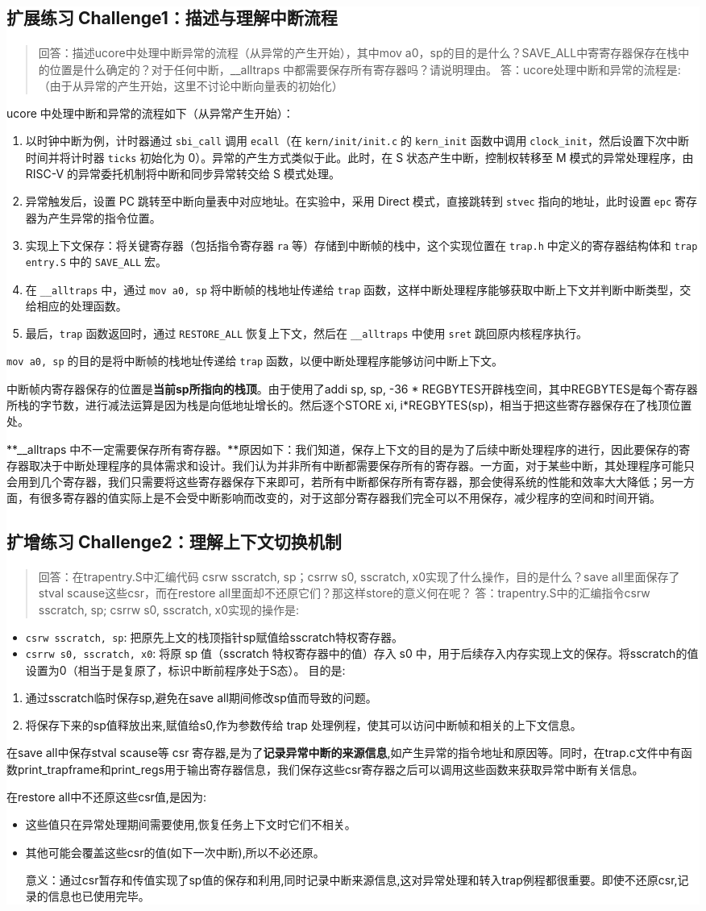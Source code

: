 
## 扩展练习 Challenge1：描述与理解中断流程

>回答：描述ucore中处理中断异常的流程（从异常的产生开始），其中mov a0，sp的目的是什么？SAVE_ALL中寄寄存器保存在栈中的位置是什么确定的？对于任何中断，__alltraps 中都需要保存所有寄存器吗？请说明理由。
答：ucore处理中断和异常的流程是:（由于从异常的产生开始，这里不讨论中断向量表的初始化）

ucore 中处理中断和异常的流程如下（从异常产生开始）：

1. 以时钟中断为例，计时器通过 `sbi_call` 调用 `ecall`（在 `kern/init/init.c` 的 `kern_init` 函数中调用 `clock_init`，然后设置下次中断时间并将计时器 `ticks` 初始化为 0）。异常的产生方式类似于此。此时，在 S 状态产生中断，控制权转移至 M 模式的异常处理程序，由 RISC-V 的异常委托机制将中断和同步异常转交给 S 模式处理。

2. 异常触发后，设置 PC 跳转至中断向量表中对应地址。在实验中，采用 Direct 模式，直接跳转到 `stvec` 指向的地址，此时设置 `epc` 寄存器为产生异常的指令位置。

3. 实现上下文保存：将关键寄存器（包括指令寄存器 `ra` 等）存储到中断帧的栈中，这个实现位置在 `trap.h` 中定义的寄存器结构体和 `trapentry.S` 中的 `SAVE_ALL` 宏。

4. 在 `__alltraps` 中，通过 `mov a0, sp` 将中断帧的栈地址传递给 `trap` 函数，这样中断处理程序能够获取中断上下文并判断中断类型，交给相应的处理函数。

5. 最后，`trap` 函数返回时，通过 `RESTORE_ALL` 恢复上下文，然后在 `__alltraps` 中使用 `sret` 跳回原内核程序执行。

`mov a0, sp` 的目的是将中断帧的栈地址传递给 `trap` 函数，以便中断处理程序能够访问中断上下文。


中断帧内寄存器保存的位置是**当前sp所指向的栈顶**。由于使用了addi sp, sp, -36 * REGBYTES开辟栈空间，其中REGBYTES是每个寄存器所栈的字节数，进行减法运算是因为栈是向低地址增长的。然后逐个STORE xi, i*REGBYTES(sp)，相当于把这些寄存器保存在了栈顶位置处。

**__alltraps 中不一定需要保存所有寄存器。**原因如下：我们知道，保存上下文的目的是为了后续中断处理程序的进行，因此要保存的寄存器取决于中断处理程序的具体需求和设计。我们认为并非所有中断都需要保存所有的寄存器。一方面，对于某些中断，其处理程序可能只会用到几个寄存器，我们只需要将这些寄存器保存下来即可，若所有中断都保存所有寄存器，那会使得系统的性能和效率大大降低；另一方面，有很多寄存器的值实际上是不会受中断影响而改变的，对于这部分寄存器我们完全可以不用保存，减少程序的空间和时间开销。

## 扩增练习 Challenge2：理解上下文切换机制

>回答：在trapentry.S中汇编代码 csrw sscratch, sp；csrrw s0, sscratch, x0实现了什么操作，目的是什么？save all里面保存了stval scause这些csr，而在restore all里面却不还原它们？那这样store的意义何在呢？
答：trapentry.S中的汇编指令csrw sscratch, sp; csrrw s0, sscratch, x0实现的操作是:

*  `csrw sscratch, sp`: 把原先上文的栈顶指针sp赋值给sscratch特权寄存器。
*  `csrrw s0, sscratch, x0`: 将原 sp 值（sscratch 特权寄存器中的值）存入 s0 中，用于后续存入内存实现上文的保存。将sscratch的值设置为0（相当于是复原了，标识中断前程序处于S态）。
目的是:

1. 通过sscratch临时保存sp,避免在save all期间修改sp值而导致的问题。

2. 将保存下来的sp值释放出来,赋值给s0,作为参数传给 trap 处理例程，使其可以访问中断帧和相关的上下文信息。

  

  在save all中保存stval scause等 csr 寄存器,是为了**记录异常中断的来源信息**,如产生异常的指令地址和原因等。同时，在trap.c文件中有函数print_trapframe和print_regs用于输出寄存器信息，我们保存这些csr寄存器之后可以调用这些函数来获取异常中断有关信息。

在restore all中不还原这些csr值,是因为:

* 这些值只在异常处理期间需要使用,恢复任务上下文时它们不相关。

* 其他可能会覆盖这些csr的值(如下一次中断),所以不必还原。

  

  意义：通过csr暂存和传值实现了sp值的保存和利用,同时记录中断来源信息,这对异常处理和转入trap例程都很重要。即使不还原csr,记录的信息也已使用完毕。
